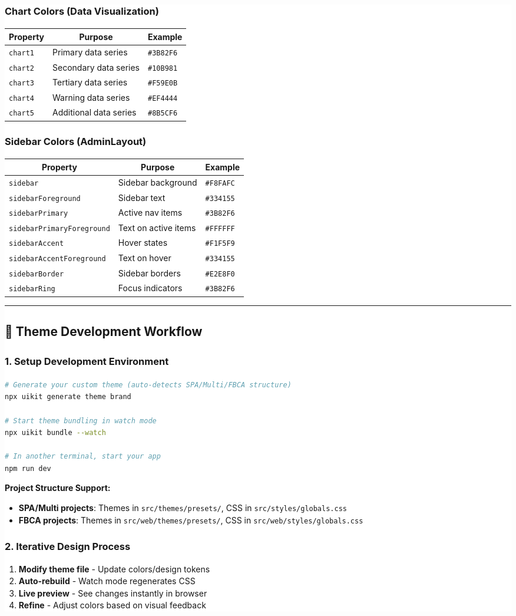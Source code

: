 ### Chart Colors (Data Visualization)
| Property | Purpose | Example |
|----------|---------|---------|
| `chart1` | Primary data series | `#3B82F6` |
| `chart2` | Secondary data series | `#10B981` |
| `chart3` | Tertiary data series | `#F59E0B` |
| `chart4` | Warning data series | `#EF4444` |
| `chart5` | Additional data series | `#8B5CF6` |

### Sidebar Colors (AdminLayout)
| Property | Purpose | Example |
|----------|---------|---------|
| `sidebar` | Sidebar background | `#F8FAFC` |
| `sidebarForeground` | Sidebar text | `#334155` |
| `sidebarPrimary` | Active nav items | `#3B82F6` |
| `sidebarPrimaryForeground` | Text on active items | `#FFFFFF` |
| `sidebarAccent` | Hover states | `#F1F5F9` |
| `sidebarAccentForeground` | Text on hover | `#334155` |
| `sidebarBorder` | Sidebar borders | `#E2E8F0` |
| `sidebarRing` | Focus indicators | `#3B82F6` |

---

## 🔧 Theme Development Workflow

### 1. Setup Development Environment
```bash
# Generate your custom theme (auto-detects SPA/Multi/FBCA structure)
npx uikit generate theme brand

# Start theme bundling in watch mode
npx uikit bundle --watch

# In another terminal, start your app
npm run dev
```

**Project Structure Support:**
- **SPA/Multi projects**: Themes in `src/themes/presets/`, CSS in `src/styles/globals.css`
- **FBCA projects**: Themes in `src/web/themes/presets/`, CSS in `src/web/styles/globals.css`

### 2. Iterative Design Process
1. **Modify theme file** - Update colors/design tokens
2. **Auto-rebuild** - Watch mode regenerates CSS
3. **Live preview** - See changes instantly in browser
4. **Refine** - Adjust colors based on visual feedback
